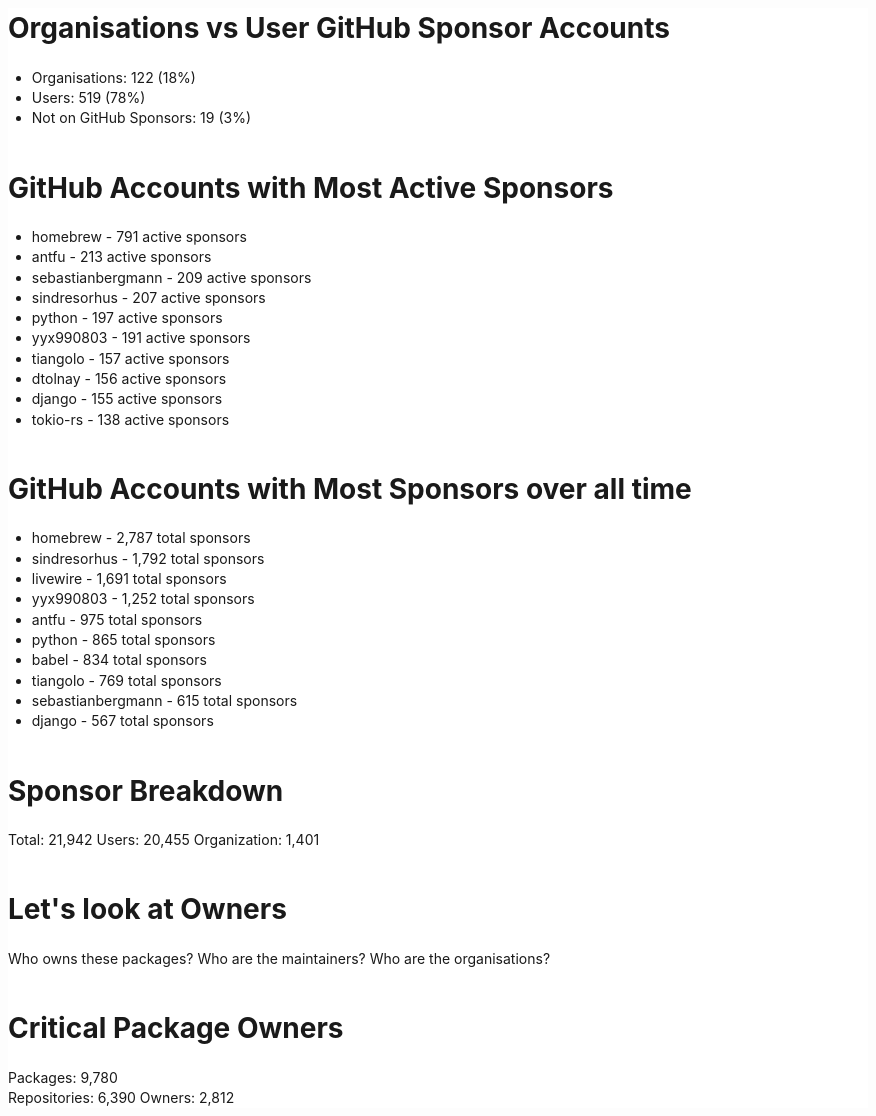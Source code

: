 # Organisations vs User GitHub Sponsor Accounts

- Organisations: 122 (18%)
- Users: 519 (78%)
- Not on GitHub Sponsors: 19 (3%)

# GitHub Accounts with Most Active Sponsors

- homebrew - 791 active sponsors
- antfu - 213 active sponsors
- sebastianbergmann - 209 active sponsors
- sindresorhus - 207 active sponsors
- python - 197 active sponsors
- yyx990803 - 191 active sponsors
- tiangolo - 157 active sponsors
- dtolnay - 156 active sponsors
- django - 155 active sponsors
- tokio-rs - 138 active sponsors

# GitHub Accounts with Most Sponsors over all time

- homebrew - 2,787 total sponsors
- sindresorhus - 1,792 total sponsors
- livewire - 1,691 total sponsors
- yyx990803 - 1,252 total sponsors
- antfu - 975 total sponsors
- python - 865 total sponsors
- babel - 834 total sponsors
- tiangolo - 769 total sponsors
- sebastianbergmann - 615 total sponsors
- django - 567 total sponsors

# Sponsor Breakdown

Total: 21,942
Users: 20,455
Organization: 1,401

# Let's look at Owners

Who owns these packages? Who are the maintainers? Who are the organisations?

# Critical Package Owners

Packages: 9,780  
Repositories: 6,390
Owners: 2,812
